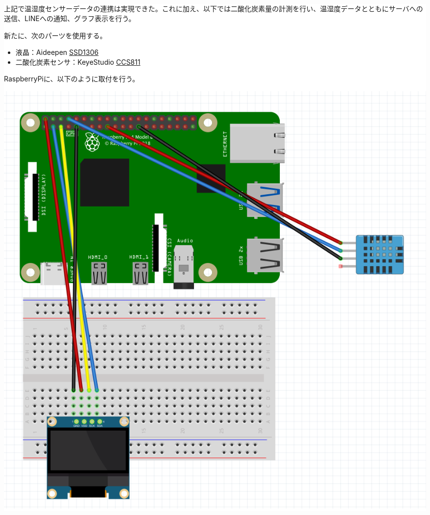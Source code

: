 上記で温湿度センサーデータの連携は実現できた。これに加え、以下では二酸化炭素量の計測を行い、温湿度データとともにサーバへの送信、LINEへの通知、グラフ表示を行う。  

新たに、次のパーツを使用する。
- 液晶：Aideepen [SSD1306](https://www.amazon.co.jp/Aideepen-OLED%E3%83%87%E3%82%A3%E3%82%B9%E3%83%97%E3%83%AC%E3%82%A4IIC-OLED%E3%83%A2%E3%82%B8%E3%83%A5%E3%83%BC%E3%83%ABSSD1306-4%E3%83%94%E3%83%B3SPI%E3%82%A4%E3%83%B3%E3%82%BF%E3%83%BC%E3%83%95%E3%82%A7%E3%82%A4%E3%82%B9%E7%94%BB%E9%9D%A2-Arduino%E3%81%AB%E5%AF%BE%E5%BF%9C/dp/B099ZYRJWL/ref=sr_1_1_sspa?keywords=SSD1306&qid=1636469302&sr=8-1-spons&psc=1&spLa=ZW5jcnlwdGVkUXVhbGlmaWVyPUEzNUtHRFFOS0lIODFYJmVuY3J5cHRlZElkPUEwNzM0NzI2Mjk3UUJLRlUyM1lWNSZlbmNyeXB0ZWRBZElkPUEyNEdLQUE4WUFKRkhaJndpZGdldE5hbWU9c3BfYXRmJmFjdGlvbj1jbGlja1JlZGlyZWN0JmRvTm90TG9nQ2xpY2s9dHJ1ZQ==)
- 二酸化炭素センサ：KeyeStudio [CCS811](https://www.amazon.co.jp/KEYESTUDIO-CCS811-Arduino-%E3%82%A2%E3%83%AB%E3%83%89%E3%82%A5%E3%82%A4%E3%83%BC%E3%83%8E-%E3%82%A2%E3%83%AB%E3%83%87%E3%82%A3%E3%83%BC%E3%83%8E/dp/B086HCSM6N?ref_=ast_sto_dp)

RaspberryPiに、以下のように取付を行う。

![取付例1](./doc/SSD1306.png)
